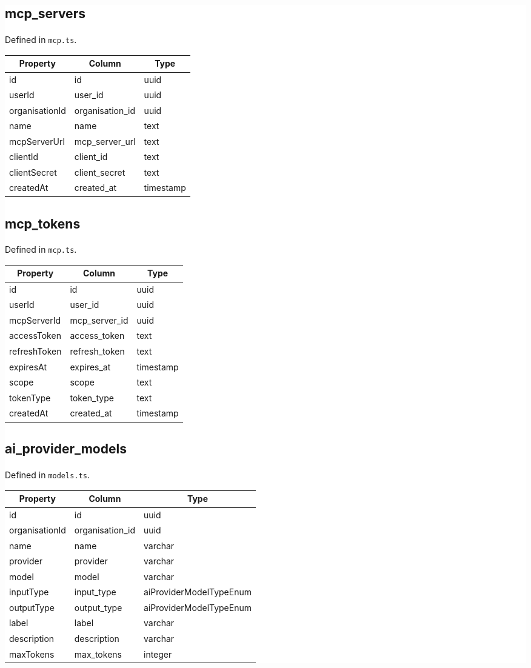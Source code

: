 ## mcp_servers
Defined in `mcp.ts`.

| Property | Column | Type |
| --- | --- | --- |
| id | id | uuid |
| userId | user_id | uuid |
| organisationId | organisation_id | uuid |
| name | name | text |
| mcpServerUrl | mcp_server_url | text |
| clientId | client_id | text |
| clientSecret | client_secret | text |
| createdAt | created_at | timestamp |

## mcp_tokens
Defined in `mcp.ts`.

| Property | Column | Type |
| --- | --- | --- |
| id | id | uuid |
| userId | user_id | uuid |
| mcpServerId | mcp_server_id | uuid |
| accessToken | access_token | text |
| refreshToken | refresh_token | text |
| expiresAt | expires_at | timestamp |
| scope | scope | text |
| tokenType | token_type | text |
| createdAt | created_at | timestamp |

## ai_provider_models
Defined in `models.ts`.

| Property | Column | Type |
| --- | --- | --- |
| id | id | uuid |
| organisationId | organisation_id | uuid |
| name | name | varchar |
| provider | provider | varchar |
| model | model | varchar |
| inputType | input_type | aiProviderModelTypeEnum |
| outputType | output_type | aiProviderModelTypeEnum |
| label | label | varchar |
| description | description | varchar |
| maxTokens | max_tokens | integer |